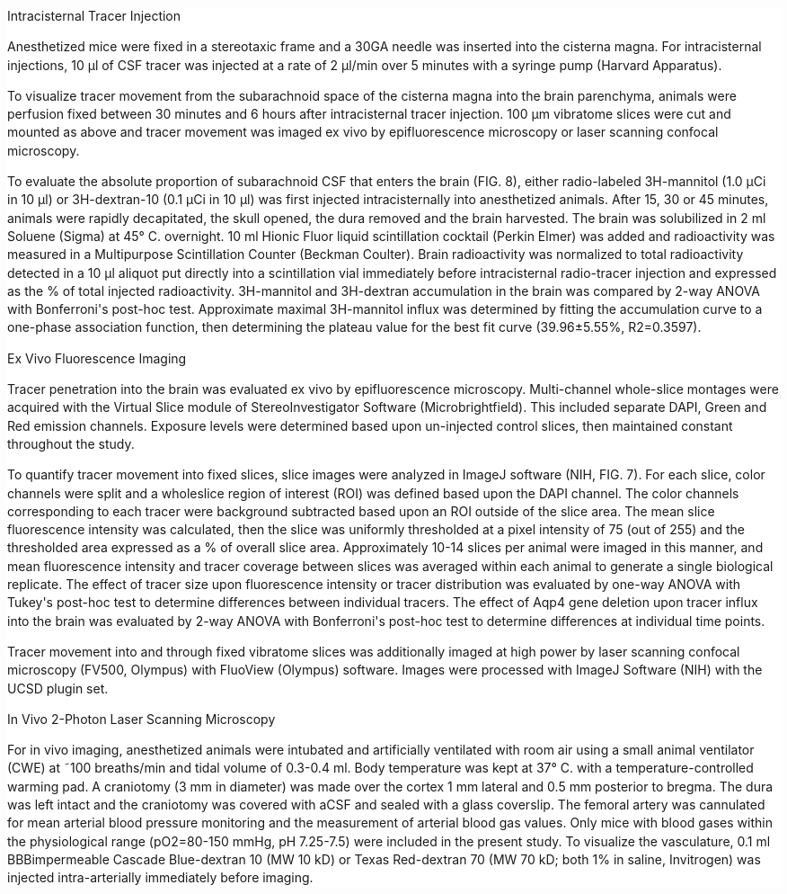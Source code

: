 Intracisternal Tracer Injection

Anesthetized mice were fixed in a stereotaxic frame and a 30GA needle was inserted into the cisterna magna. For intracisternal injections, 10 μl of CSF tracer was injected at a rate of 2 μl/min over 5 minutes with a syringe pump (Harvard Apparatus).

To visualize tracer movement from the subarachnoid space of the cisterna magna into the brain parenchyma, animals were perfusion fixed between 30 minutes and 6 hours after intracisternal tracer injection. 100 μm vibratome slices were cut and mounted as above and tracer movement was imaged ex vivo by epifluorescence microscopy or laser scanning confocal microscopy.

To evaluate the absolute proportion of subarachnoid CSF that enters the brain (FIG. 8), either radio-labeled 3H-mannitol (1.0 μCi in 10 μl) or 3H-dextran-10 (0.1 μCi in 10 μl) was first injected intracisternally into anesthetized animals. After 15, 30 or 45 minutes, animals were rapidly decapitated, the skull opened, the dura removed and the brain harvested. The brain was solubilized in 2 ml Soluene (Sigma) at 45° C. overnight. 10 ml Hionic Fluor liquid scintillation cocktail (Perkin Elmer) was added and radioactivity was measured in a Multipurpose Scintillation Counter (Beckman Coulter). Brain radioactivity was normalized to total radioactivity detected in a 10 μl aliquot put directly into a scintillation vial immediately before intracisternal radio-tracer injection and expressed as the % of total injected radioactivity. 3H-mannitol and 3H-dextran accumulation in the brain was compared by 2-way ANOVA with Bonferroni's post-hoc test. Approximate maximal 3H-mannitol influx was determined by fitting the accumulation curve to a one-phase association function, then determining the plateau value for the best fit curve (39.96±5.55%, R2=0.3597).

Ex Vivo Fluorescence Imaging

Tracer penetration into the brain was evaluated ex vivo by epifluorescence microscopy. Multi-channel whole-slice montages were acquired with the Virtual Slice module of StereoInvestigator Software (Microbrightfield). This included separate DAPI, Green and Red emission channels. Exposure levels were determined based upon un-injected control slices, then maintained constant throughout the study.

To quantify tracer movement into fixed slices, slice images were analyzed in ImageJ software (NIH, FIG. 7). For each slice, color channels were split and a wholeslice region of interest (ROI) was defined based upon the DAPI channel. The color channels corresponding to each tracer were background subtracted based upon an ROI outside of the slice area. The mean slice fluorescence intensity was calculated, then the slice was uniformly thresholded at a pixel intensity of 75 (out of 255) and the thresholded area expressed as a % of overall slice area. Approximately 10-14 slices per animal were imaged in this manner, and mean fluorescence intensity and tracer coverage between slices was averaged within each animal to generate a single biological replicate. The effect of tracer size upon fluorescence intensity or tracer distribution was evaluated by one-way ANOVA with Tukey's post-hoc test to determine differences between individual tracers. The effect of Aqp4 gene deletion upon tracer influx into the brain was evaluated by 2-way ANOVA with Bonferroni's post-hoc test to determine differences at individual time points.

Tracer movement into and through fixed vibratome slices was additionally imaged at high power by laser scanning confocal microscopy (FV500, Olympus) with FluoView (Olympus) software. Images were processed with ImageJ Software (NIH) with the UCSD plugin set.

In Vivo 2-Photon Laser Scanning Microscopy

For in vivo imaging, anesthetized animals were intubated and artificially ventilated with room air using a small animal ventilator (CWE) at ˜100 breaths/min and tidal volume of 0.3-0.4 ml. Body temperature was kept at 37° C. with a temperature-controlled warming pad. A craniotomy (3 mm in diameter) was made over the cortex 1 mm lateral and 0.5 mm posterior to bregma. The dura was left intact and the craniotomy was covered with aCSF and sealed with a glass coverslip. The femoral artery was cannulated for mean arterial blood pressure monitoring and the measurement of arterial blood gas values. Only mice with blood gases within the physiological range (pO2=80-150 mmHg, pH 7.25-7.5) were included in the present study. To visualize the vasculature, 0.1 ml BBBimpermeable Cascade Blue-dextran 10 (MW 10 kD) or Texas Red-dextran 70 (MW 70 kD; both 1% in saline, Invitrogen) was injected intra-arterially immediately before imaging.
